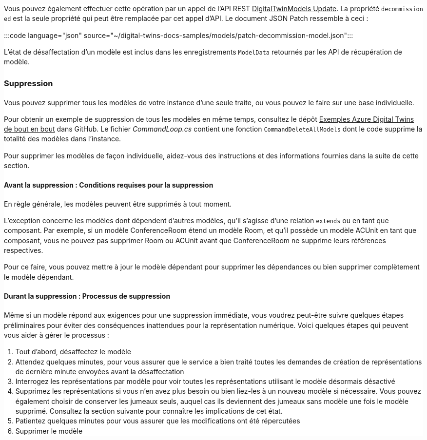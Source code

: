 Vous pouvez également effectuer cette opération par un appel de l’API REST [DigitalTwinModels Update](/rest/api/digital-twins/dataplane/models/digitaltwinmodels_update). La propriété `decommissioned` est la seule propriété qui peut être remplacée par cet appel d’API. Le document JSON Patch ressemble à ceci :

:::code language="json" source="~/digital-twins-docs-samples/models/patch-decommission-model.json":::

L’état de désaffectation d’un modèle est inclus dans les enregistrements `ModelData` retournés par les API de récupération de modèle.

### <a name="deletion"></a>Suppression

Vous pouvez supprimer tous les modèles de votre instance d’une seule traite, ou vous pouvez le faire sur une base individuelle.

Pour obtenir un exemple de suppression de tous les modèles en même temps, consultez le dépôt [Exemples Azure Digital Twins de bout en bout](https://github.com/Azure-Samples/digital-twins-samples/blob/master/AdtSampleApp/SampleClientApp/CommandLoop.cs) dans GitHub. Le fichier *CommandLoop.cs* contient une fonction `CommandDeleteAllModels` dont le code supprime la totalité des modèles dans l’instance.

Pour supprimer les modèles de façon individuelle, aidez-vous des instructions et des informations fournies dans la suite de cette section.

#### <a name="before-deletion-deletion-requirements"></a>Avant la suppression : Conditions requises pour la suppression

En règle générale, les modèles peuvent être supprimés à tout moment.

L’exception concerne les modèles dont dépendent d’autres modèles, qu’il s’agisse d’une relation `extends` ou en tant que composant. Par exemple, si un modèle ConferenceRoom étend un modèle Room, et qu’il possède un modèle ACUnit en tant que composant, vous ne pouvez pas supprimer Room ou ACUnit avant que ConferenceRoom ne supprime leurs références respectives. 

Pour ce faire, vous pouvez mettre à jour le modèle dépendant pour supprimer les dépendances ou bien supprimer complètement le modèle dépendant.

#### <a name="during-deletion-deletion-process"></a>Durant la suppression : Processus de suppression

Même si un modèle répond aux exigences pour une suppression immédiate, vous voudrez peut-être suivre quelques étapes préliminaires pour éviter des conséquences inattendues pour la représentation numérique. Voici quelques étapes qui peuvent vous aider à gérer le processus :
1. Tout d’abord, désaffectez le modèle
2. Attendez quelques minutes, pour vous assurer que le service a bien traité toutes les demandes de création de représentations de dernière minute envoyées avant la désaffectation
3. Interrogez les représentations par modèle pour voir toutes les représentations utilisant le modèle désormais désactivé
4. Supprimez les représentations si vous n’en avez plus besoin ou bien liez-les à un nouveau modèle si nécessaire. Vous pouvez également choisir de conserver les jumeaux seuls, auquel cas ils deviennent des jumeaux sans modèle une fois le modèle supprimé. Consultez la section suivante pour connaître les implications de cet état.
5. Patientez quelques minutes pour vous assurer que les modifications ont été répercutées
6. Supprimer le modèle 
